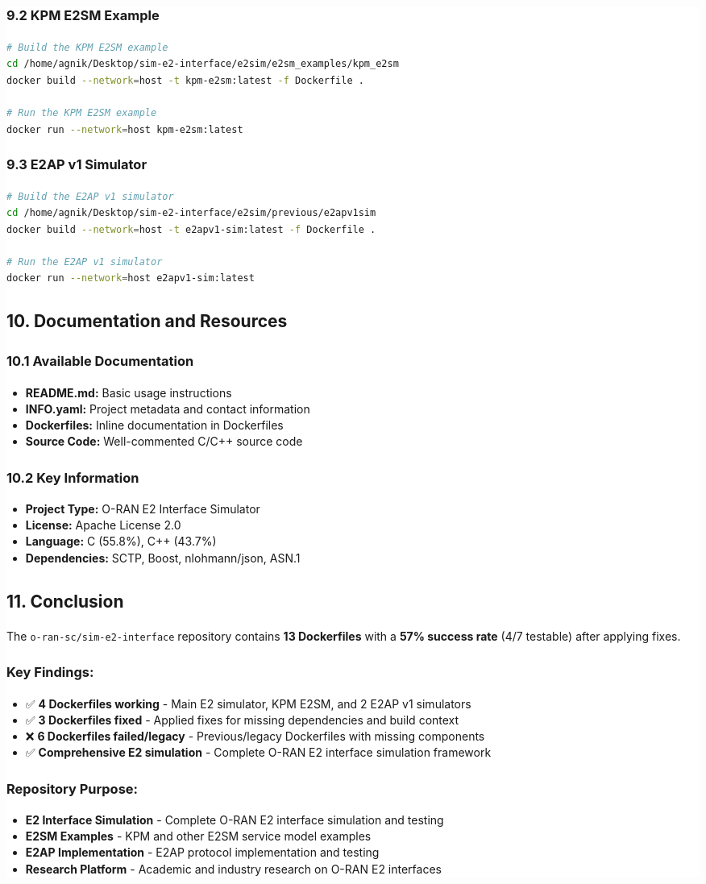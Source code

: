 ### 9.2 KPM E2SM Example
```bash
# Build the KPM E2SM example
cd /home/agnik/Desktop/sim-e2-interface/e2sim/e2sm_examples/kpm_e2sm
docker build --network=host -t kpm-e2sm:latest -f Dockerfile .

# Run the KPM E2SM example
docker run --network=host kpm-e2sm:latest
```

### 9.3 E2AP v1 Simulator
```bash
# Build the E2AP v1 simulator
cd /home/agnik/Desktop/sim-e2-interface/e2sim/previous/e2apv1sim
docker build --network=host -t e2apv1-sim:latest -f Dockerfile .

# Run the E2AP v1 simulator
docker run --network=host e2apv1-sim:latest
```

## 10. Documentation and Resources

### 10.1 Available Documentation
- **README.md:** Basic usage instructions
- **INFO.yaml:** Project metadata and contact information
- **Dockerfiles:** Inline documentation in Dockerfiles
- **Source Code:** Well-commented C/C++ source code

### 10.2 Key Information
- **Project Type:** O-RAN E2 Interface Simulator
- **License:** Apache License 2.0
- **Language:** C (55.8%), C++ (43.7%)
- **Dependencies:** SCTP, Boost, nlohmann/json, ASN.1

## 11. Conclusion

The `o-ran-sc/sim-e2-interface` repository contains **13 Dockerfiles** with a **57% success rate** (4/7 testable) after applying fixes.

### Key Findings:
- ✅ **4 Dockerfiles working** - Main E2 simulator, KPM E2SM, and 2 E2AP v1 simulators
- ✅ **3 Dockerfiles fixed** - Applied fixes for missing dependencies and build context
- ❌ **6 Dockerfiles failed/legacy** - Previous/legacy Dockerfiles with missing components
- ✅ **Comprehensive E2 simulation** - Complete O-RAN E2 interface simulation framework

### Repository Purpose:
- **E2 Interface Simulation** - Complete O-RAN E2 interface simulation and testing
- **E2SM Examples** - KPM and other E2SM service model examples
- **E2AP Implementation** - E2AP protocol implementation and testing
- **Research Platform** - Academic and industry research on O-RAN E2 interfaces
